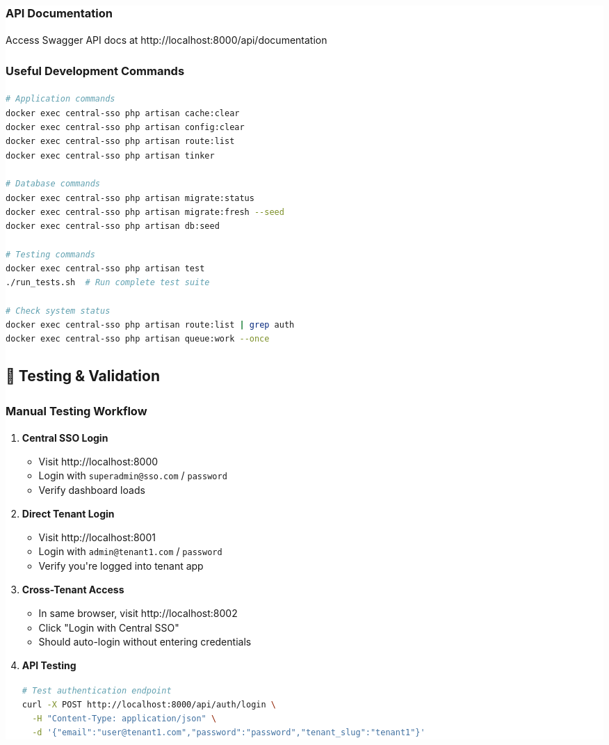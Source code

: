 ### API Documentation

Access Swagger API docs at http://localhost:8000/api/documentation

### Useful Development Commands

```bash
# Application commands
docker exec central-sso php artisan cache:clear
docker exec central-sso php artisan config:clear
docker exec central-sso php artisan route:list
docker exec central-sso php artisan tinker

# Database commands
docker exec central-sso php artisan migrate:status
docker exec central-sso php artisan migrate:fresh --seed
docker exec central-sso php artisan db:seed

# Testing commands
docker exec central-sso php artisan test
./run_tests.sh  # Run complete test suite

# Check system status
docker exec central-sso php artisan route:list | grep auth
docker exec central-sso php artisan queue:work --once
```

## 🧪 Testing & Validation

### Manual Testing Workflow

1. **Central SSO Login**
   - Visit http://localhost:8000
   - Login with `superadmin@sso.com` / `password`
   - Verify dashboard loads

2. **Direct Tenant Login**
   - Visit http://localhost:8001
   - Login with `admin@tenant1.com` / `password`
   - Verify you're logged into tenant app

3. **Cross-Tenant Access**
   - In same browser, visit http://localhost:8002
   - Click "Login with Central SSO"
   - Should auto-login without entering credentials

4. **API Testing**
   ```bash
   # Test authentication endpoint
   curl -X POST http://localhost:8000/api/auth/login \
     -H "Content-Type: application/json" \
     -d '{"email":"user@tenant1.com","password":"password","tenant_slug":"tenant1"}'
   ```
